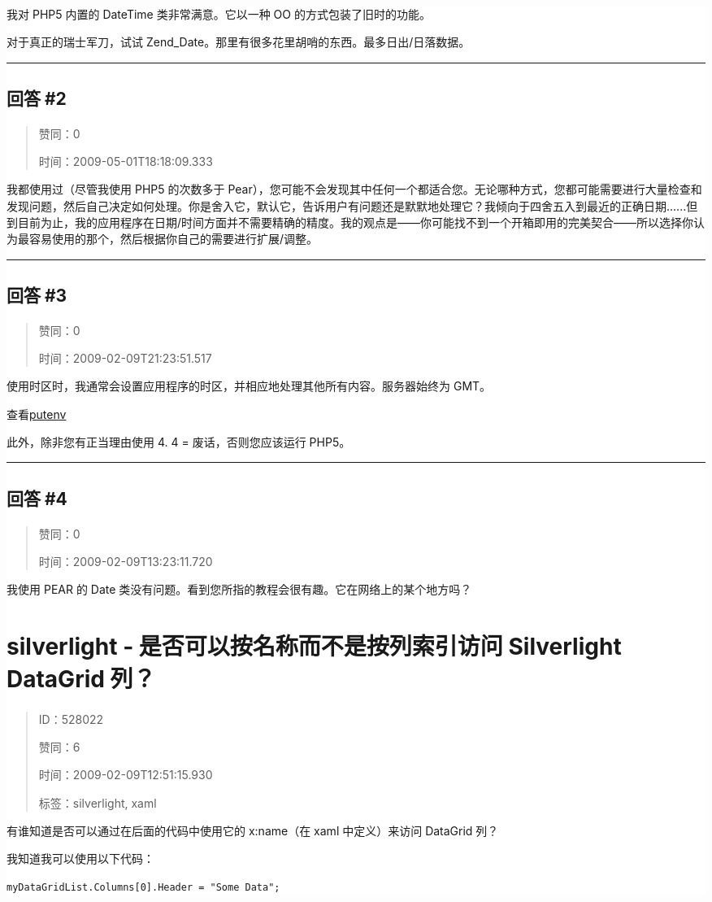 我对 PHP5 内置的 DateTime 类非常满意。它以一种 OO 的方式包装了旧时的功能。

对于真正的瑞士军刀，试试 Zend_Date。那里有很多花里胡哨的东西。最多日出/日落数据。

* * *

## 回答 #2

> 赞同：0
> 
> 时间：2009-05-01T18:18:09.333

我都使用过（尽管我使用 PHP5 的次数多于 Pear），您可能不会发现其中任何一个都适合您。无论哪种方式，您都可能需要进行大量检查和发现问题，然后自己决定如何处理。你是舍入它，默认它，告诉用户有问题还是默默地处理它？我倾向于四舍五入到最近的正确日期......但到目前为止，我的应用程序在日期/时间方面并不需要精确的精度。我的观点是——你可能找不到一个开箱即用的完美契合——所以选择你认为最容易使用的那个，然后根据你自己的需要进行扩展/调整。

* * *

## 回答 #3

> 赞同：0
> 
> 时间：2009-02-09T21:23:51.517

使用时区时，我通常会设置应用程序的时区，并相应地处理其他所有内容。服务器始终为 GMT。

查看[putenv](http://us.php.net/manual/en/function.putenv.php)

此外，除非您有正当理由使用 4\. 4 = 废话，否则您应该运行 PHP5。

* * *

## 回答 #4

> 赞同：0
> 
> 时间：2009-02-09T13:23:11.720

我使用 PEAR 的 Date 类没有问题。看到您所指的教程会很有趣。它在网络上的某个地方吗？

# silverlight - 是否可以按名称而不是按列索引访问 Silverlight DataGrid 列？

> ID：528022
> 
> 赞同：6
> 
> 时间：2009-02-09T12:51:15.930
> 
> 标签：silverlight, xaml

有谁知道是否可以通过在后面的代码中使用它的 x:name（在 xaml 中定义）来访问 DataGrid 列？

我知道我可以使用以下代码：

```
myDataGridList.Columns[0].Header = "Some Data"; 
```
